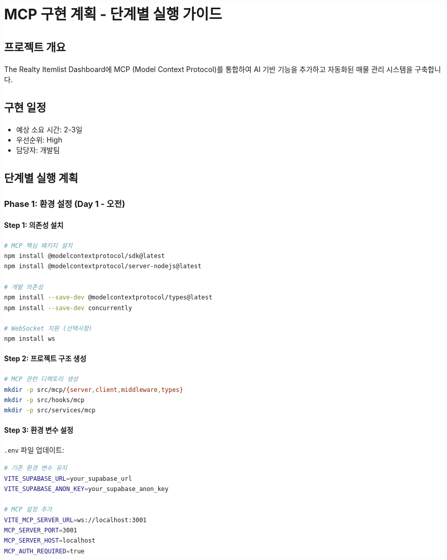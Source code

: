 # MCP 구현 계획 - 단계별 실행 가이드

## 프로젝트 개요
The Realty Itemlist Dashboard에 MCP (Model Context Protocol)를 통합하여 AI 기반 기능을 추가하고 자동화된 매물 관리 시스템을 구축합니다.

## 구현 일정
- 예상 소요 시간: 2-3일
- 우선순위: High
- 담당자: 개발팀

## 단계별 실행 계획

### Phase 1: 환경 설정 (Day 1 - 오전)

#### Step 1: 의존성 설치
```bash
# MCP 핵심 패키지 설치
npm install @modelcontextprotocol/sdk@latest
npm install @modelcontextprotocol/server-nodejs@latest

# 개발 의존성
npm install --save-dev @modelcontextprotocol/types@latest
npm install --save-dev concurrently

# WebSocket 지원 (선택사항)
npm install ws
```

#### Step 2: 프로젝트 구조 생성
```bash
# MCP 관련 디렉토리 생성
mkdir -p src/mcp/{server,client,middleware,types}
mkdir -p src/hooks/mcp
mkdir -p src/services/mcp
```

#### Step 3: 환경 변수 설정
`.env` 파일 업데이트:
```bash
# 기존 환경 변수 유지
VITE_SUPABASE_URL=your_supabase_url
VITE_SUPABASE_ANON_KEY=your_supabase_anon_key

# MCP 설정 추가
VITE_MCP_SERVER_URL=ws://localhost:3001
MCP_SERVER_PORT=3001
MCP_SERVER_HOST=localhost
MCP_AUTH_REQUIRED=true
```

